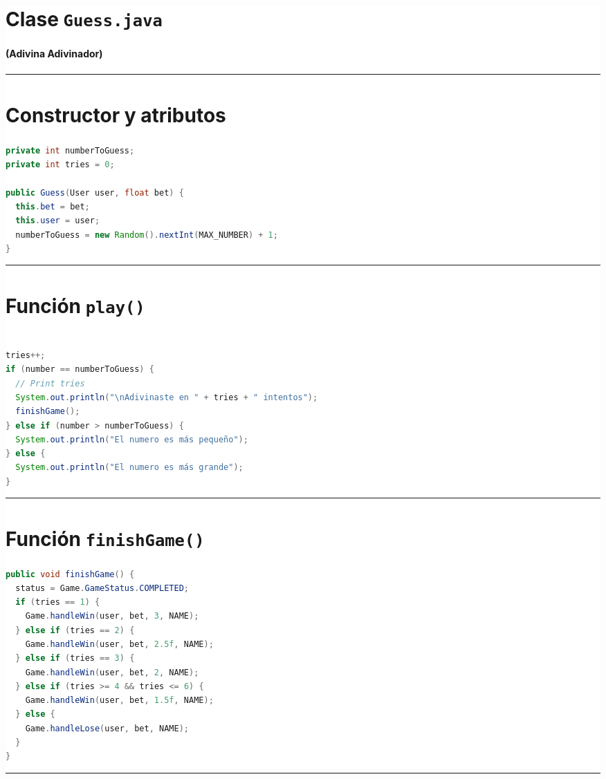
# Clase `Guess.java`

#### (Adivina Adivinador)

---

# Constructor y atributos

```java
private int numberToGuess;
private int tries = 0;

public Guess(User user, float bet) {
  this.bet = bet;
  this.user = user;
  numberToGuess = new Random().nextInt(MAX_NUMBER) + 1;
}
```

---

# Función `play()`

```java

tries++;
if (number == numberToGuess) {
  // Print tries
  System.out.println("\nAdivinaste en " + tries + " intentos");
  finishGame();
} else if (number > numberToGuess) {
  System.out.println("El numero es más pequeño");
} else {
  System.out.println("El numero es más grande");
}
```

---

# Función `finishGame()`

```java
public void finishGame() {
  status = Game.GameStatus.COMPLETED;
  if (tries == 1) {
    Game.handleWin(user, bet, 3, NAME);
  } else if (tries == 2) {
    Game.handleWin(user, bet, 2.5f, NAME);
  } else if (tries == 3) {
    Game.handleWin(user, bet, 2, NAME);
  } else if (tries >= 4 && tries <= 6) {
    Game.handleWin(user, bet, 1.5f, NAME);
  } else {
    Game.handleLose(user, bet, NAME);
  }
}
```

---